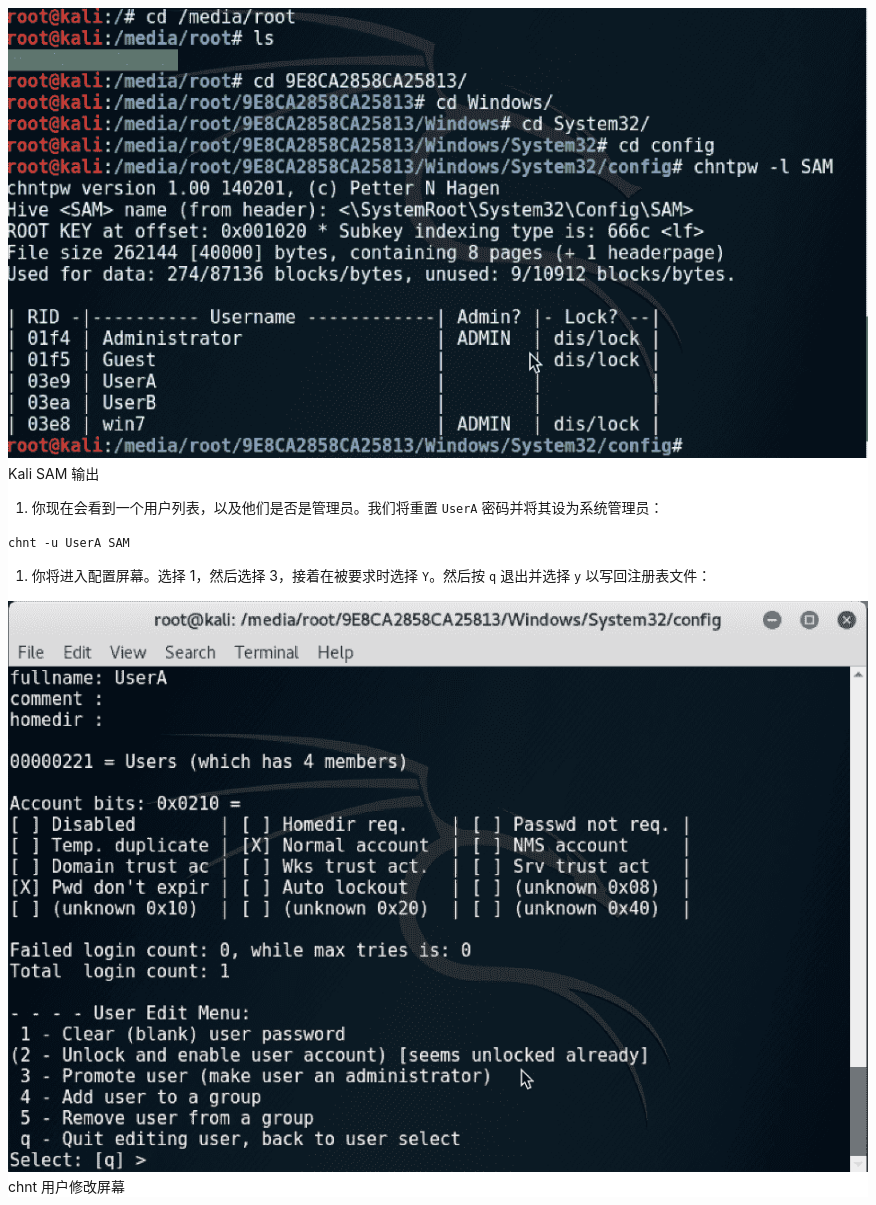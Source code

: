 ![](img/0daee393-bb04-46c2-8e74-d33609b46d7c.png)Kali SAM 输出

1.  你现在会看到一个用户列表，以及他们是否是管理员。我们将重置 `UserA` 密码并将其设为系统管理员：

```
chnt -u UserA SAM
```

1.  你将进入配置屏幕。选择 1，然后选择 3，接着在被要求时选择 `Y`。然后按 `q` 退出并选择 `y` 以写回注册表文件：

![](img/560817cf-ca2a-4801-966e-baa601eda581.png)chnt 用户修改屏幕
